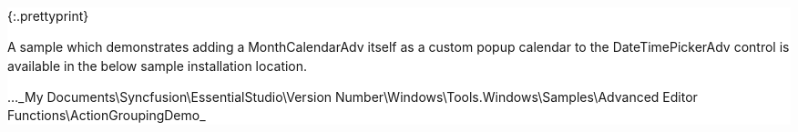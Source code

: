    {:.prettyprint}

A sample which demonstrates adding a MonthCalendarAdv itself as a custom popup calendar to the DateTimePickerAdv control is available in the below sample installation location.

…\_My Documents\Syncfusion\EssentialStudio\Version Number\Windows\Tools.Windows\Samples\Advanced Editor Functions\ActionGroupingDemo_
